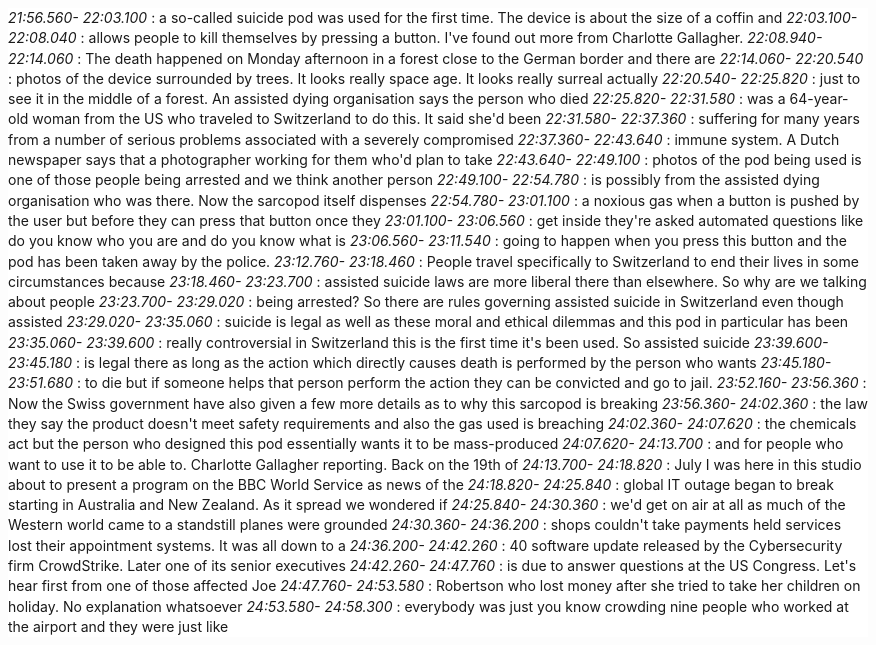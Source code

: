 *21:56.560- 22:03.100* :  a so-called suicide pod was used for the first time. The device is about the size of a coffin and
*22:03.100- 22:08.040* :  allows people to kill themselves by pressing a button. I've found out more from Charlotte Gallagher.
*22:08.940- 22:14.060* :  The death happened on Monday afternoon in a forest close to the German border and there are
*22:14.060- 22:20.540* :  photos of the device surrounded by trees. It looks really space age. It looks really surreal actually
*22:20.540- 22:25.820* :  just to see it in the middle of a forest. An assisted dying organisation says the person who died
*22:25.820- 22:31.580* :  was a 64-year-old woman from the US who traveled to Switzerland to do this. It said she'd been
*22:31.580- 22:37.360* :  suffering for many years from a number of serious problems associated with a severely compromised
*22:37.360- 22:43.640* :  immune system. A Dutch newspaper says that a photographer working for them who'd plan to take
*22:43.640- 22:49.100* :  photos of the pod being used is one of those people being arrested and we think another person
*22:49.100- 22:54.780* :  is possibly from the assisted dying organisation who was there. Now the sarcopod itself dispenses
*22:54.780- 23:01.100* :  a noxious gas when a button is pushed by the user but before they can press that button once they
*23:01.100- 23:06.560* :  get inside they're asked automated questions like do you know who you are and do you know what is
*23:06.560- 23:11.540* :  going to happen when you press this button and the pod has been taken away by the police.
*23:12.760- 23:18.460* :  People travel specifically to Switzerland to end their lives in some circumstances because
*23:18.460- 23:23.700* :  assisted suicide laws are more liberal there than elsewhere. So why are we talking about people
*23:23.700- 23:29.020* :  being arrested? So there are rules governing assisted suicide in Switzerland even though assisted
*23:29.020- 23:35.060* :  suicide is legal as well as these moral and ethical dilemmas and this pod in particular has been
*23:35.060- 23:39.600* :  really controversial in Switzerland this is the first time it's been used. So assisted suicide
*23:39.600- 23:45.180* :  is legal there as long as the action which directly causes death is performed by the person who wants
*23:45.180- 23:51.680* :  to die but if someone helps that person perform the action they can be convicted and go to jail.
*23:52.160- 23:56.360* :  Now the Swiss government have also given a few more details as to why this sarcopod is breaking
*23:56.360- 24:02.360* :  the law they say the product doesn't meet safety requirements and also the gas used is breaching
*24:02.360- 24:07.620* :  the chemicals act but the person who designed this pod essentially wants it to be mass-produced
*24:07.620- 24:13.700* :  and for people who want to use it to be able to. Charlotte Gallagher reporting. Back on the 19th of
*24:13.700- 24:18.820* :  July I was here in this studio about to present a program on the BBC World Service as news of the
*24:18.820- 24:25.840* :  global IT outage began to break starting in Australia and New Zealand. As it spread we wondered if
*24:25.840- 24:30.360* :  we'd get on air at all as much of the Western world came to a standstill planes were grounded
*24:30.360- 24:36.200* :  shops couldn't take payments held services lost their appointment systems. It was all down to a
*24:36.200- 24:42.260* :  40 software update released by the Cybersecurity firm CrowdStrike. Later one of its senior executives
*24:42.260- 24:47.760* :  is due to answer questions at the US Congress. Let's hear first from one of those affected Joe
*24:47.760- 24:53.580* :  Robertson who lost money after she tried to take her children on holiday. No explanation whatsoever
*24:53.580- 24:58.300* :  everybody was just you know crowding nine people who worked at the airport and they were just like